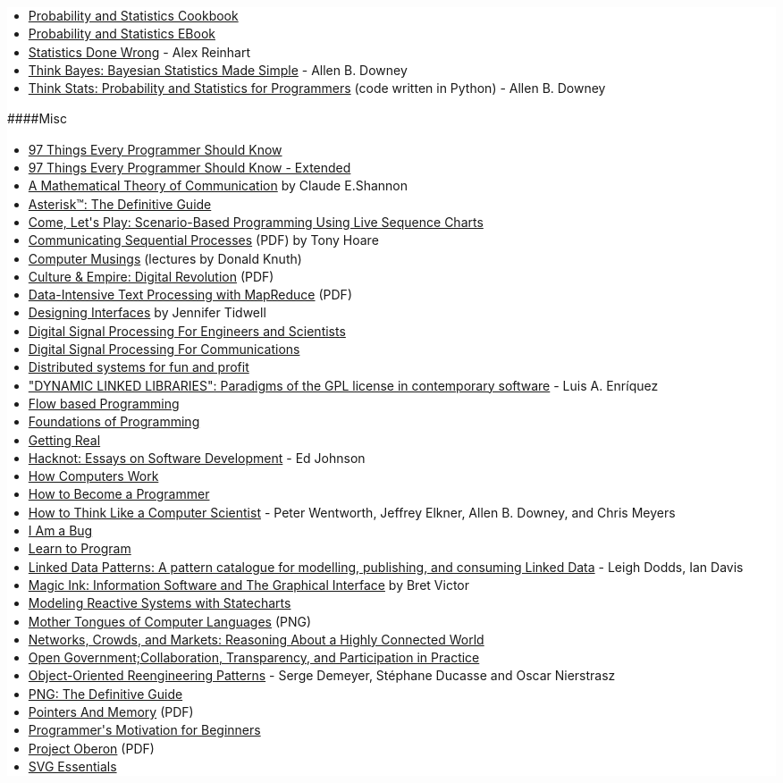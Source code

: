 * [Probability and Statistics Cookbook](http://matthias.vallentin.net/probability-and-statistics-cookbook/)
* [Probability and Statistics EBook](http://wiki.stat.ucla.edu/socr/index.php/Probability_and_statistics_EBook)
* [Statistics Done Wrong](http://www.refsmmat.com/statistics/) - Alex Reinhart
* [Think Bayes: Bayesian Statistics Made Simple](http://www.greenteapress.com/thinkbayes/) - Allen B. Downey
* [Think Stats: Probability and Statistics for Programmers](http://greenteapress.com/thinkstats/) (code written in Python) - Allen B. Downey

####Misc
* [97 Things Every Programmer Should Know](http://programmer.97things.oreilly.com/)
* [97 Things Every Programmer Should Know - Extended](https://leanpub.com/97-Things-Every-Programmer-Should-Know-Extended)
* [A Mathematical Theory of Communication](http://cm.bell-labs.com/cm/ms/what/shannonday/paper.html) by Claude E.Shannon
* [Asterisk™: The Definitive Guide](http://asteriskdocs.org/en/3rd_Edition/asterisk-book-html-chunk/index.html)
* [Come, Let's Play: Scenario-Based Programming Using Live Sequence Charts](http://www.scribd.com/doc/175241338/Come-Let-s-Play)
* [Communicating Sequential Processes](http://www.usingcsp.com/cspbook.pdf) (PDF) by Tony Hoare
* [Computer Musings](http://scpd.stanford.edu/knuth/index.jsp) (lectures by Donald Knuth)
* [Culture \& Empire: Digital Revolution](http://hintjens.com/books) (PDF)
* [Data-Intensive Text Processing with MapReduce](http://www.umiacs.umd.edu/~jimmylin/MapReduce-book-final.pdf) (PDF)
* [Designing Interfaces](http://designinginterfaces.com) by Jennifer Tidwell
* [Digital Signal Processing For Engineers and Scientists](http://www.dspguide.com/)
* [Digital Signal Processing For Communications](http://www.sp4comm.org/)
* [Distributed systems for fun and profit](http://book.mixu.net/distsys/single-page.html)
* ["DYNAMIC LINKED LIBRARIES": Paradigms of the GPL license in contemporary software](http://www.lulu.com/shop/luis-enríquez-a/dynamic-linked-libraries-paradigms-of-the-gpl-license-in-contemporary-software/ebook/product-21371318.html) - Luis A. Enríquez
* [Flow based Programming](http://jpaulmorrison.com/fbp/#book)
* [Foundations of Programming](http://codebetter.com/files/folders/codebetter_downloads/entry179694.aspx)
* [Getting Real](http://gettingreal.37signals.com/)
* [Hacknot: Essays on Software Development](http://www.lulu.com/shop/ed-johnson/hacknot-essays-on-software-development/ebook/product-17544641.html) - Ed Johnson
* [How Computers Work](http://www.fastchip.net/howcomputerswork/p1.html)
* [How to Become a Programmer](http://softwarebyrob.wpengine.netdna-cdn.com/assets/Software_by_Rob%20_How_to_Become_a%20_Programmer_1.0.pdf)
* [How to Think Like a Computer Scientist](http://openbookproject.net/thinkcs/) -  Peter Wentworth, Jeffrey Elkner, Allen B. Downey, and Chris Meyers
* [I Am a Bug](http://www.amibug.com/iamabug/p01.html)
* [Learn to Program](http://pine.fm/LearnToProgram/)
* [Linked Data Patterns: A pattern catalogue for modelling, publishing, and consuming Linked Data](http://patterns.dataincubator.org/book/) - Leigh Dodds, Ian Davis
* [Magic Ink: Information Software and The Graphical Interface](http://worrydream.com/#!/MagicInk) by Bret Victor
* [Modeling Reactive Systems with Statecharts](http://www.scribd.com/doc/167971960/Modeling-Reactive-Systems-With-Statecharts)
* [Mother Tongues of Computer Languages](http://www.digibarn.com/collections/posters/tongues/) (PNG)
* [Networks, Crowds, and Markets: Reasoning About a Highly Connected World](http://www.cs.cornell.edu/home/kleinber/networks-book/)
* [Open Government;Collaboration, Transparency, and Participation in Practice](https://github.com/oreillymedia/open_government)
* [Object-Oriented Reengineering Patterns](http://win.ua.ac.be/~sdemey/) - Serge Demeyer, Stéphane Ducasse and Oscar Nierstrasz
* [PNG: The Definitive Guide](http://www.libpng.org/pub/png/book/)
* [Pointers And Memory](http://cslibrary.stanford.edu/102/PointersAndMemory.pdf) (PDF)
* [Programmer's Motivation for Beginners](http://programmersmotivation.com/)
* [Project Oberon](http://www-old.oberon.ethz.ch/WirthPubl/ProjectOberon.pdf) (PDF)
* [SVG Essentials](http://commons.oreilly.com/wiki/index.php/SVG_Essentials)